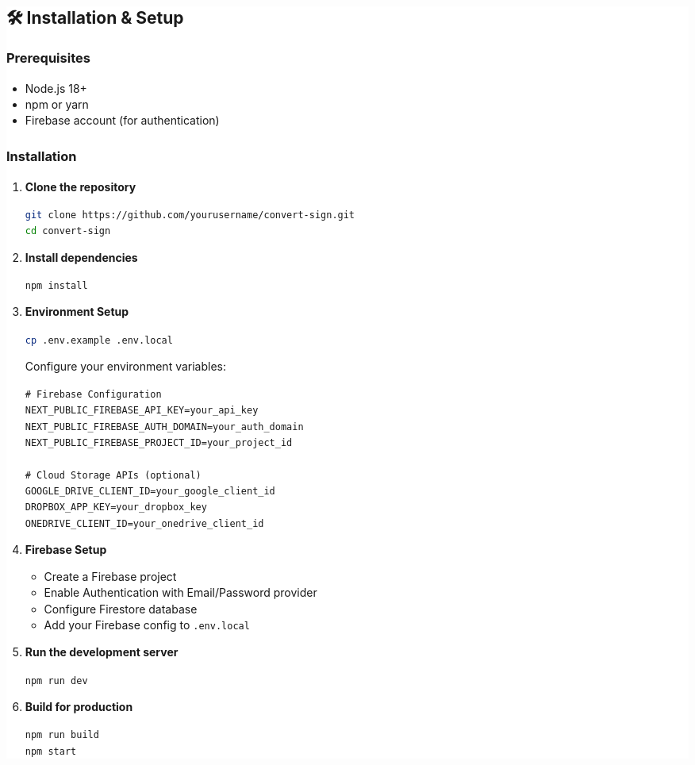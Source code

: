 ## 🛠️ Installation & Setup

### Prerequisites
- Node.js 18+
- npm or yarn
- Firebase account (for authentication)

### Installation

1. **Clone the repository**
   ```bash
   git clone https://github.com/yourusername/convert-sign.git
   cd convert-sign
   ```

2. **Install dependencies**
   ```bash
   npm install
   ```

3. **Environment Setup**
   ```bash
   cp .env.example .env.local
   ```

   Configure your environment variables:
   ```env
   # Firebase Configuration
   NEXT_PUBLIC_FIREBASE_API_KEY=your_api_key
   NEXT_PUBLIC_FIREBASE_AUTH_DOMAIN=your_auth_domain
   NEXT_PUBLIC_FIREBASE_PROJECT_ID=your_project_id

   # Cloud Storage APIs (optional)
   GOOGLE_DRIVE_CLIENT_ID=your_google_client_id
   DROPBOX_APP_KEY=your_dropbox_key
   ONEDRIVE_CLIENT_ID=your_onedrive_client_id
   ```

4. **Firebase Setup**
   - Create a Firebase project
   - Enable Authentication with Email/Password provider
   - Configure Firestore database
   - Add your Firebase config to `.env.local`

5. **Run the development server**
   ```bash
   npm run dev
   ```

6. **Build for production**
   ```bash
   npm run build
   npm start
   ```
